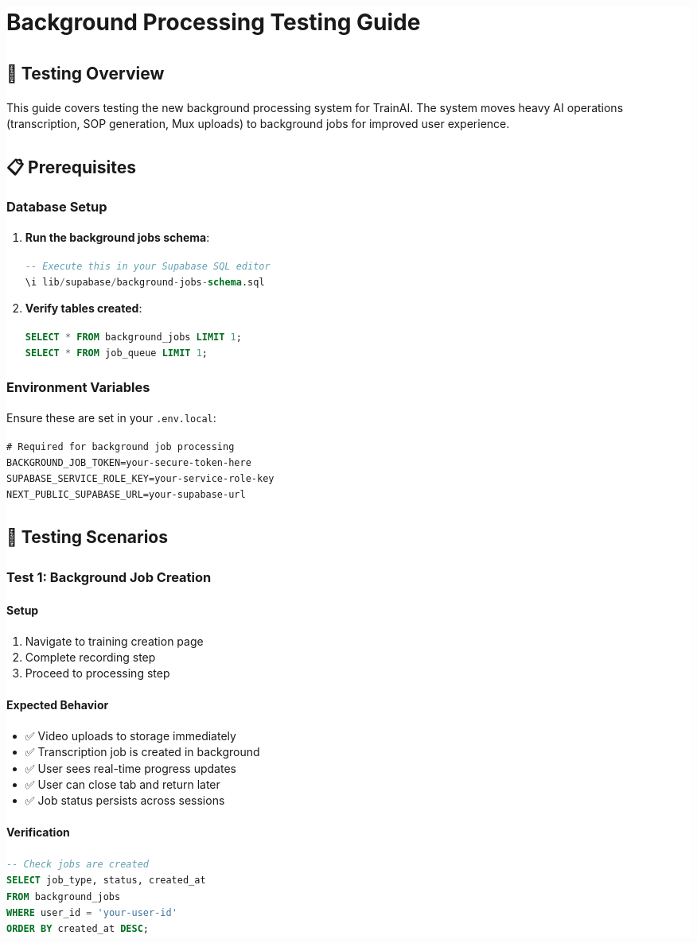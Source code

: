 # Background Processing Testing Guide

## 🎯 **Testing Overview**

This guide covers testing the new background processing system for TrainAI. The system moves heavy AI operations (transcription, SOP generation, Mux uploads) to background jobs for improved user experience.

## 📋 **Prerequisites**

### **Database Setup**
1. **Run the background jobs schema**:
   ```sql
   -- Execute this in your Supabase SQL editor
   \i lib/supabase/background-jobs-schema.sql
   ```

2. **Verify tables created**:
   ```sql
   SELECT * FROM background_jobs LIMIT 1;
   SELECT * FROM job_queue LIMIT 1;
   ```

### **Environment Variables**
Ensure these are set in your `.env.local`:
```env
# Required for background job processing
BACKGROUND_JOB_TOKEN=your-secure-token-here
SUPABASE_SERVICE_ROLE_KEY=your-service-role-key
NEXT_PUBLIC_SUPABASE_URL=your-supabase-url
```

## 🧪 **Testing Scenarios**

### **Test 1: Background Job Creation**

#### **Setup**
1. Navigate to training creation page
2. Complete recording step
3. Proceed to processing step

#### **Expected Behavior**
- ✅ Video uploads to storage immediately
- ✅ Transcription job is created in background
- ✅ User sees real-time progress updates
- ✅ User can close tab and return later
- ✅ Job status persists across sessions

#### **Verification**
```sql
-- Check jobs are created
SELECT job_type, status, created_at 
FROM background_jobs 
WHERE user_id = 'your-user-id'
ORDER BY created_at DESC;
```
